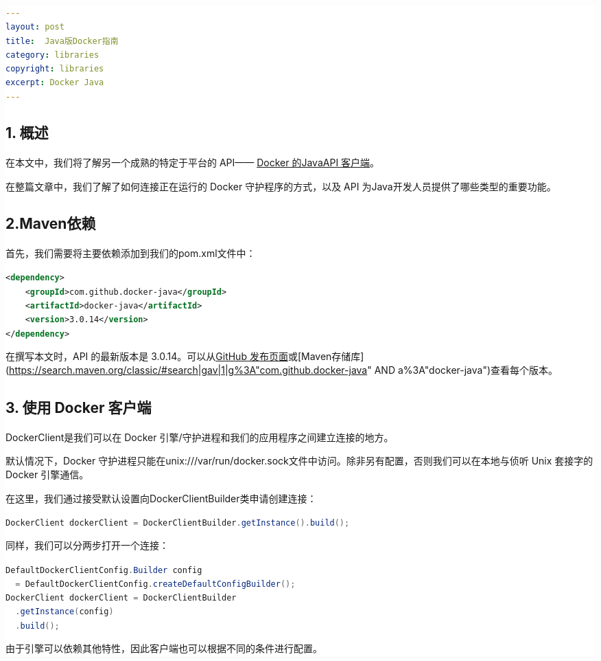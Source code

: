 ```yaml
---
layout: post
title:  Java版Docker指南
category: libraries
copyright: libraries
excerpt: Docker Java
---
```


## 1. 概述

在本文中，我们将了解另一个成熟的特定于平台的 API—— [Docker 的JavaAPI 客户端](https://github.com/docker-java/docker-java)。

在整篇文章中，我们了解了如何连接正在运行的 Docker 守护程序的方式，以及 API 为Java开发人员提供了哪些类型的重要功能。

## 2.Maven依赖

首先，我们需要将主要依赖添加到我们的pom.xml文件中：

```xml
<dependency>
    <groupId>com.github.docker-java</groupId>
    <artifactId>docker-java</artifactId>
    <version>3.0.14</version>
</dependency>
```

在撰写本文时，API 的最新版本是 3.0.14。可以从[GitHub 发布页面](https://github.com/docker-java/docker-java/releases)或[Maven存储库](https://search.maven.org/classic/#search|gav|1|g%3A"com.github.docker-java" AND a%3A"docker-java")查看每个版本。

## 3. 使用 Docker 客户端

DockerClient是我们可以在 Docker 引擎/守护进程和我们的应用程序之间建立连接的地方。

默认情况下，Docker 守护进程只能在unix:///var/run/docker.sock文件中访问。除非另有配置，否则我们可以在本地与侦听 Unix 套接字的 Docker 引擎通信。

在这里，我们通过接受默认设置向DockerClientBuilder类申请创建连接：

```java
DockerClient dockerClient = DockerClientBuilder.getInstance().build();
```

同样，我们可以分两步打开一个连接：

```java
DefaultDockerClientConfig.Builder config 
  = DefaultDockerClientConfig.createDefaultConfigBuilder();
DockerClient dockerClient = DockerClientBuilder
  .getInstance(config)
  .build();
```

由于引擎可以依赖其他特性，因此客户端也可以根据不同的条件进行配置。
